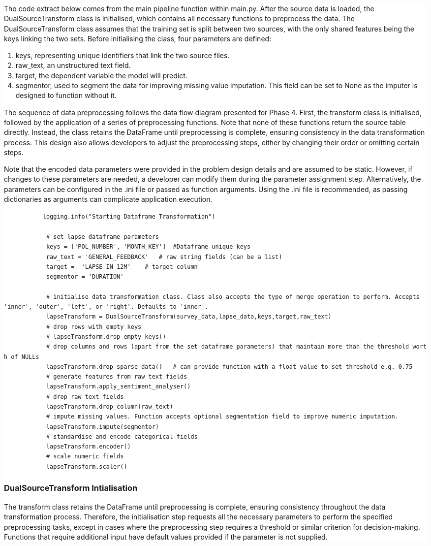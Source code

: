 The code extract below comes from the main pipeline function within main.py. After the source data is loaded, the DualSourceTransform class is initialised, which contains all necessary functions to preprocess the data. The DualSourceTransform class assumes that the training set is split between two sources, with the only shared features being the keys linking the two sets. Before initialising the class, four parameters are defined:

1. keys, representing unique identifiers that link the two source files. 
2. raw_text, an unstructured text field. 
3. target, the dependent variable the model will predict.
4. segmentor, used to segment the data for improving missing value imputation. This field can be set to None as the imputer is designed to function without it.

The sequence of data preprocessing follows the data flow diagram presented for Phase 4. First, the transform class is initialised, followed by the application of a series of preprocessing functions. Note that none of these functions return the source table directly. Instead, the class retains the DataFrame until preprocessing is complete, ensuring consistency in the data transformation process. This design also allows developers to adjust the preprocessing steps, either by changing their order or omitting certain steps.

Note that the encoded data parameters were provided in the problem design details and are assumed to be static. However, if changes to these parameters are needed, a developer can modify them during the parameter assignment step. Alternatively, the parameters can be configured in the .ini file or passed as function arguments. Using the .ini file is recommended, as passing dictionaries as arguments can complicate application execution.

```python:
           logging.info("Starting Dataframe Transformation")

            # set lapse dataframe parameters 
            keys = ['POL_NUMBER', 'MONTH_KEY']  #Dataframe unique keys
            raw_text = 'GENERAL_FEEDBACK'   # raw string fields (can be a list)
            target =  'LAPSE_IN_12M'    # target column
            segmentor = 'DURATION'

            # initialise data transformation class. Class also accepts the type of merge operation to perform. Accepts 'inner', 'outer', 'left', or 'right'. Defaults to 'inner'.
            lapseTransform = DualSourceTransform(survey_data,lapse_data,keys,target,raw_text) 
            # drop rows with empty keys
            # lapseTransform.drop_empty_keys()
            # drop columns and rows (apart from the set dataframe parameters) that maintain more than the threshold worth of NULLs
            lapseTransform.drop_sparse_data()   # can provide function with a float value to set threshold e.g. 0.75
            # generate features from raw text fields
            lapseTransform.apply_sentiment_analyser()
            # drop raw text fields
            lapseTransform.drop_column(raw_text)
            # impute missing values. Function accepts optional segmentation field to improve numeric imputation.
            lapseTransform.impute(segmentor)
            # standardise and encode categorical fields
            lapseTransform.encoder()
            # scale numeric fields
            lapseTransform.scaler()
```
### DualSourceTransform Intialisation
The transform class retains the DataFrame until preprocessing is complete, ensuring consistency throughout the data transformation process. Therefore, the initialisation step requests all the necessary parameters to perform the specified preprocessing tasks, except in cases where the preprocessing step requires a threshold or similar criterion for decision-making. Functions that require additional input have default values provided if the parameter is not supplied.
